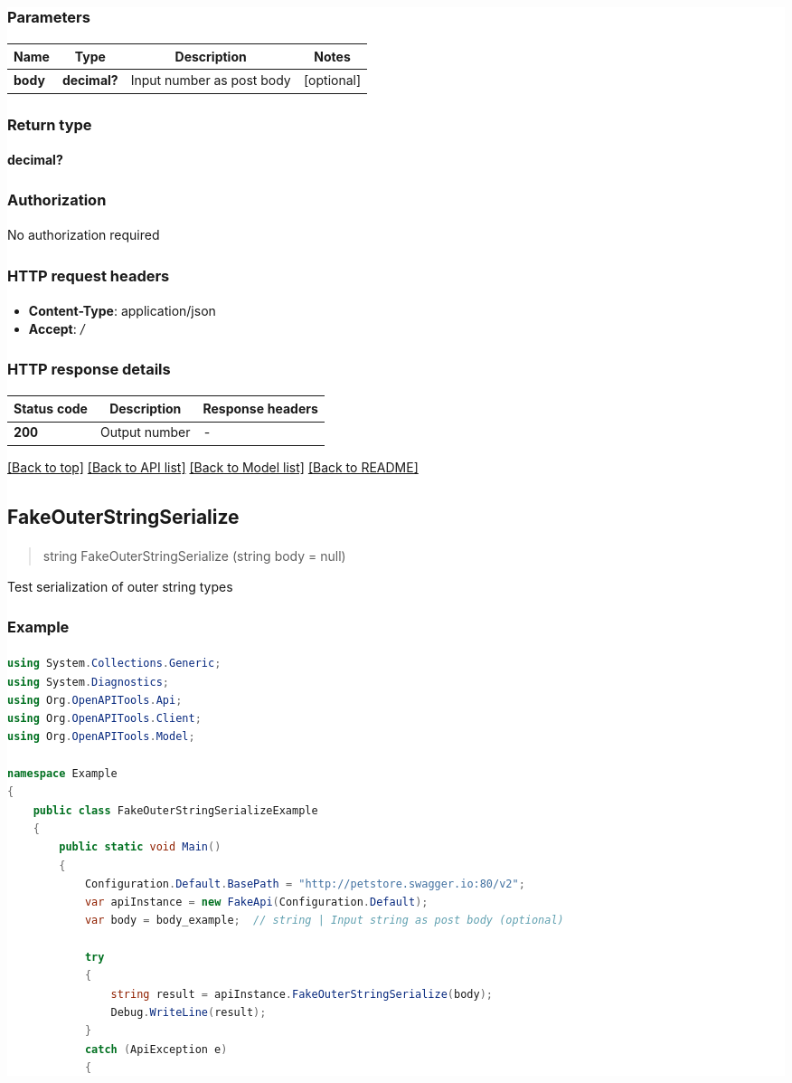 ### Parameters


Name | Type | Description  | Notes
------------- | ------------- | ------------- | -------------
 **body** | **decimal?**| Input number as post body | [optional] 

### Return type

**decimal?**

### Authorization

No authorization required

### HTTP request headers

- **Content-Type**: application/json
- **Accept**: */*

### HTTP response details
| Status code | Description | Response headers |
|-------------|-------------|------------------|
| **200** | Output number |  -  |

[[Back to top]](#)
[[Back to API list]](../README.md#documentation-for-api-endpoints)
[[Back to Model list]](../README.md#documentation-for-models)
[[Back to README]](../README.md)


## FakeOuterStringSerialize

> string FakeOuterStringSerialize (string body = null)



Test serialization of outer string types

### Example

```csharp
using System.Collections.Generic;
using System.Diagnostics;
using Org.OpenAPITools.Api;
using Org.OpenAPITools.Client;
using Org.OpenAPITools.Model;

namespace Example
{
    public class FakeOuterStringSerializeExample
    {
        public static void Main()
        {
            Configuration.Default.BasePath = "http://petstore.swagger.io:80/v2";
            var apiInstance = new FakeApi(Configuration.Default);
            var body = body_example;  // string | Input string as post body (optional) 

            try
            {
                string result = apiInstance.FakeOuterStringSerialize(body);
                Debug.WriteLine(result);
            }
            catch (ApiException e)
            {
```